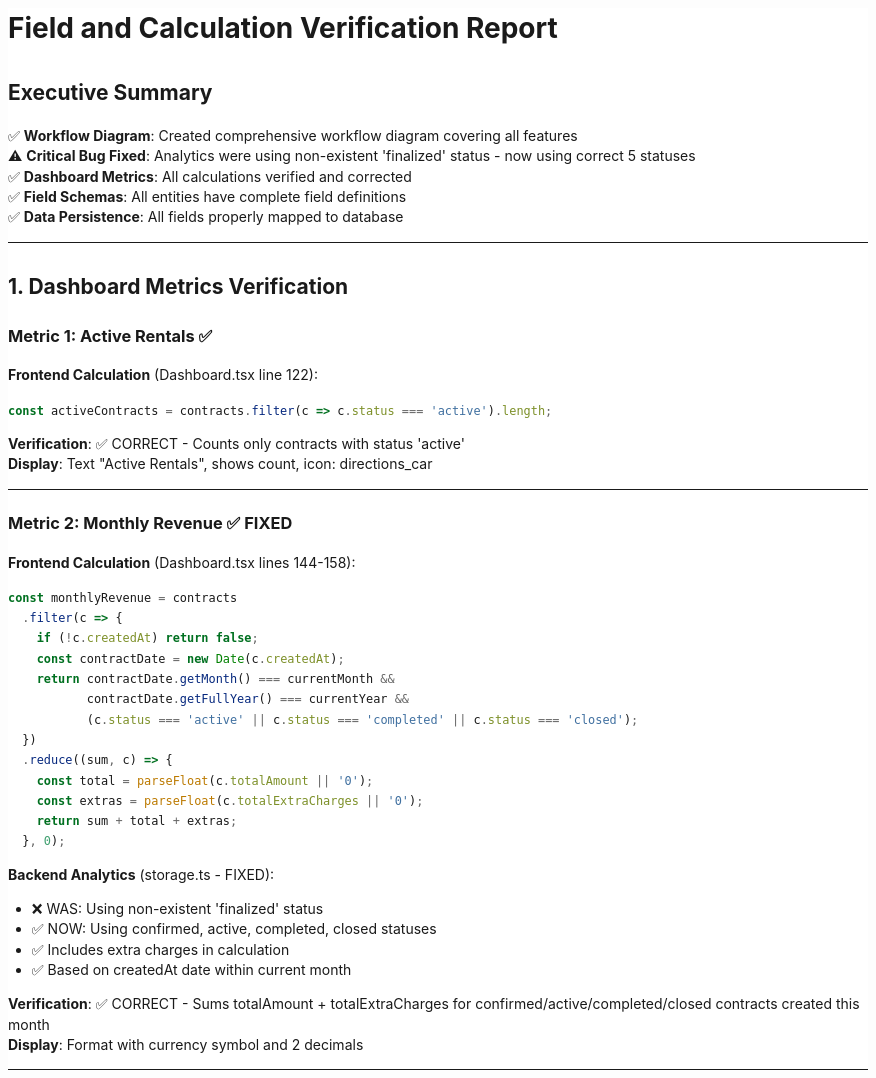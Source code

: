# Field and Calculation Verification Report

## Executive Summary

✅ **Workflow Diagram**: Created comprehensive workflow diagram covering all features  
⚠️ **Critical Bug Fixed**: Analytics were using non-existent 'finalized' status - now using correct 5 statuses  
✅ **Dashboard Metrics**: All calculations verified and corrected  
✅ **Field Schemas**: All entities have complete field definitions  
✅ **Data Persistence**: All fields properly mapped to database  

---

## 1. Dashboard Metrics Verification

### Metric 1: Active Rentals ✅
**Frontend Calculation** (Dashboard.tsx line 122):
```typescript
const activeContracts = contracts.filter(c => c.status === 'active').length;
```
**Verification**: ✅ CORRECT - Counts only contracts with status 'active'  
**Display**: Text "Active Rentals", shows count, icon: directions_car

---

### Metric 2: Monthly Revenue ✅ FIXED
**Frontend Calculation** (Dashboard.tsx lines 144-158):
```typescript
const monthlyRevenue = contracts
  .filter(c => {
    if (!c.createdAt) return false;
    const contractDate = new Date(c.createdAt);
    return contractDate.getMonth() === currentMonth && 
           contractDate.getFullYear() === currentYear &&
           (c.status === 'active' || c.status === 'completed' || c.status === 'closed');
  })
  .reduce((sum, c) => {
    const total = parseFloat(c.totalAmount || '0');
    const extras = parseFloat(c.totalExtraCharges || '0');
    return sum + total + extras;
  }, 0);
```
**Backend Analytics** (storage.ts - FIXED):
- ❌ WAS: Using non-existent 'finalized' status
- ✅ NOW: Using confirmed, active, completed, closed statuses
- ✅ Includes extra charges in calculation
- ✅ Based on createdAt date within current month

**Verification**: ✅ CORRECT - Sums totalAmount + totalExtraCharges for confirmed/active/completed/closed contracts created this month  
**Display**: Format with currency symbol and 2 decimals

---